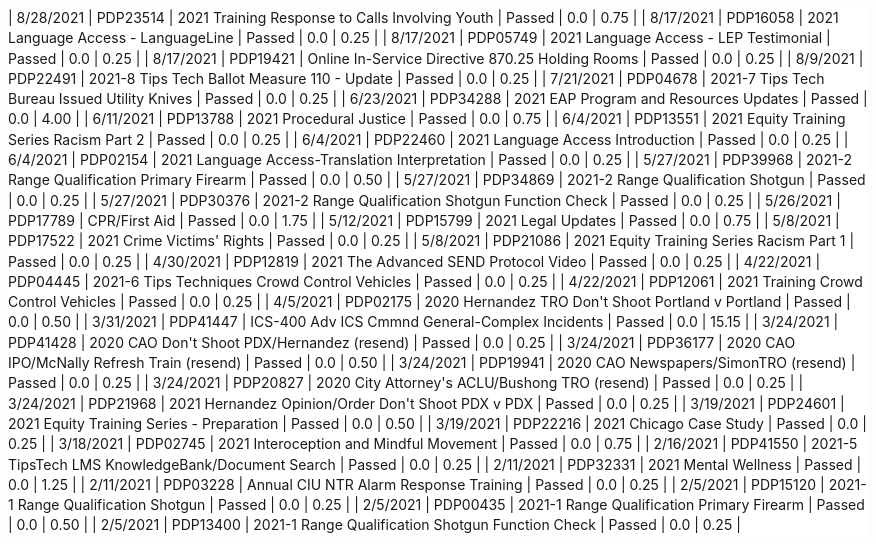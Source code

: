 | 8/28/2021 | PDP23514 | 2021 Training Response to Calls Involving Youth | Passed | 0.0 | 0.75 |
| 8/17/2021 | PDP16058 | 2021 Language Access - LanguageLine | Passed | 0.0 | 0.25 |
| 8/17/2021 | PDP05749 | 2021 Language Access - LEP Testimonial | Passed | 0.0 | 0.25 |
| 8/17/2021 | PDP19421 | Online In-Service Directive 870.25 Holding Rooms | Passed | 0.0 | 0.25 |
| 8/9/2021 | PDP22491 | 2021-8 Tips  Tech Ballot Measure 110 - Update | Passed | 0.0 | 0.25 |
| 7/21/2021 | PDP04678 | 2021-7 Tips  Tech Bureau Issued Utility Knives | Passed | 0.0 | 0.25 |
| 6/23/2021 | PDP34288 | 2021 EAP Program and Resources Updates | Passed | 0.0 | 4.00 |
| 6/11/2021 | PDP13788 | 2021 Procedural Justice | Passed | 0.0 | 0.75 |
| 6/4/2021 | PDP13551 | 2021 Equity Training Series Racism Part 2 | Passed | 0.0 | 0.25 |
| 6/4/2021 | PDP22460 | 2021 Language Access Introduction | Passed | 0.0 | 0.25 |
| 6/4/2021 | PDP02154 | 2021 Language Access-Translation  Interpretation | Passed | 0.0 | 0.25 |
| 5/27/2021 | PDP39968 | 2021-2 Range Qualification Primary Firearm | Passed | 0.0 | 0.50 |
| 5/27/2021 | PDP34869 | 2021-2 Range Qualification Shotgun | Passed | 0.0 | 0.25 |
| 5/27/2021 | PDP30376 | 2021-2 Range Qualification Shotgun Function Check | Passed | 0.0 | 0.25 |
| 5/26/2021 | PDP17789 | CPR/First Aid | Passed | 0.0 | 1.75 |
| 5/12/2021 | PDP15799 | 2021 Legal Updates | Passed | 0.0 | 0.75 |
| 5/8/2021 | PDP17522 | 2021 Crime Victims' Rights | Passed | 0.0 | 0.25 |
| 5/8/2021 | PDP21086 | 2021 Equity Training Series Racism Part 1 | Passed | 0.0 | 0.25 |
| 4/30/2021 | PDP12819 | 2021 The Advanced SEND Protocol Video | Passed | 0.0 | 0.25 |
| 4/22/2021 | PDP04445 | 2021-6 Tips  Techniques Crowd Control Vehicles | Passed | 0.0 | 0.25 |
| 4/22/2021 | PDP12061 | 2021 Training Crowd Control Vehicles | Passed | 0.0 | 0.25 |
| 4/5/2021 | PDP02175 | 2020 Hernandez TRO Don't Shoot Portland v Portland | Passed | 0.0 | 0.50 |
| 3/31/2021 | PDP41447 | ICS-400 Adv ICS Cmmnd  General-Complex Incidents | Passed | 0.0 | 15.15 |
| 3/24/2021 | PDP41428 | 2020 CAO Don't Shoot PDX/Hernandez (resend) | Passed | 0.0 | 0.25 |
| 3/24/2021 | PDP36177 | 2020 CAO IPO/McNally Refresh Train (resend) | Passed | 0.0 | 0.50 |
| 3/24/2021 | PDP19941 | 2020 CAO Newspapers/SimonTRO (resend) | Passed | 0.0 | 0.25 |
| 3/24/2021 | PDP20827 | 2020 City Attorney's ACLU/Bushong TRO (resend) | Passed | 0.0 | 0.25 |
| 3/24/2021 | PDP21968 | 2021 Hernandez Opinion/Order Don't Shoot PDX v PDX | Passed | 0.0 | 0.25 |
| 3/19/2021 | PDP24601 | 2021 Equity Training Series - Preparation | Passed | 0.0 | 0.50 |
| 3/19/2021 | PDP22216 | 2021 Chicago Case Study | Passed | 0.0 | 0.25 |
| 3/18/2021 | PDP02745 | 2021 Interoception and Mindful Movement | Passed | 0.0 | 0.75 |
| 2/16/2021 | PDP41550 | 2021-5 TipsTech LMS KnowledgeBank/Document Search | Passed | 0.0 | 0.25 |
| 2/11/2021 | PDP32331 | 2021 Mental Wellness | Passed | 0.0 | 1.25 |
| 2/11/2021 | PDP03228 | Annual CIU NTR Alarm Response Training | Passed | 0.0 | 0.25 |
| 2/5/2021 | PDP15120 | 2021-1 Range Qualification Shotgun | Passed | 0.0 | 0.25 |
| 2/5/2021 | PDP00435 | 2021-1 Range Qualification Primary Firearm | Passed | 0.0 | 0.50 |
| 2/5/2021 | PDP13400 | 2021-1 Range Qualification Shotgun Function Check | Passed | 0.0 | 0.25 |